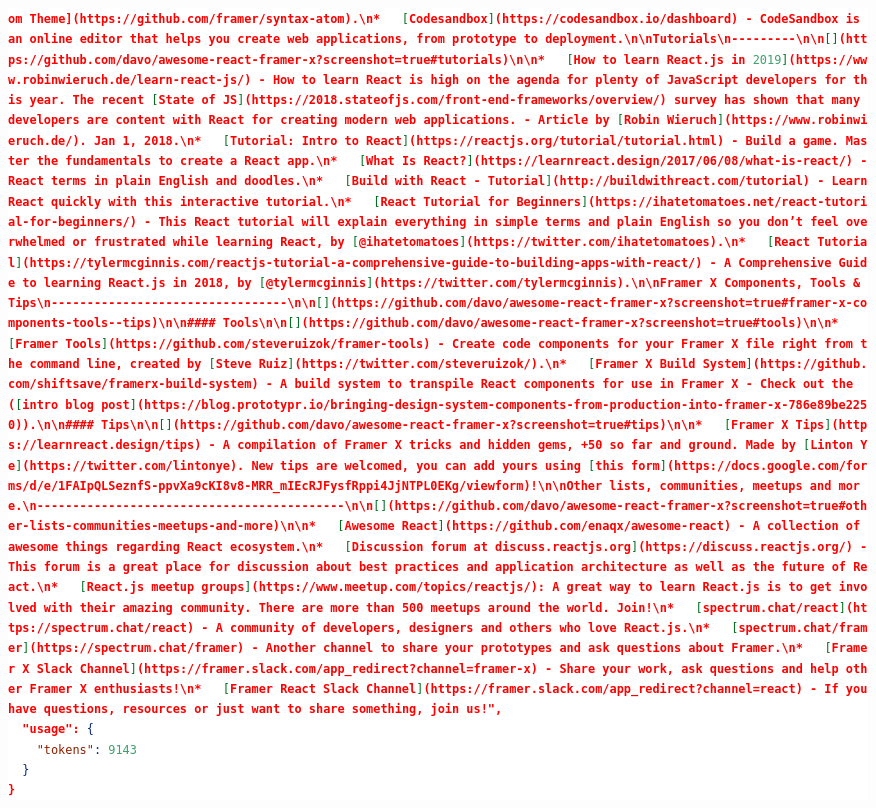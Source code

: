 ```json
om Theme](https://github.com/framer/syntax-atom).\n*   [Codesandbox](https://codesandbox.io/dashboard) - CodeSandbox is an online editor that helps you create web applications, from prototype to deployment.\n\nTutorials\n---------\n\n[](https://github.com/davo/awesome-react-framer-x?screenshot=true#tutorials)\n\n*   [How to learn React.js in 2019](https://www.robinwieruch.de/learn-react-js/) - How to learn React is high on the agenda for plenty of JavaScript developers for this year. The recent [State of JS](https://2018.stateofjs.com/front-end-frameworks/overview/) survey has shown that many developers are content with React for creating modern web applications. - Article by [Robin Wieruch](https://www.robinwieruch.de/). Jan 1, 2018.\n*   [Tutorial: Intro to React](https://reactjs.org/tutorial/tutorial.html) - Build a game. Master the fundamentals to create a React app.\n*   [What Is React?](https://learnreact.design/2017/06/08/what-is-react/) - React terms in plain English and doodles.\n*   [Build with React - Tutorial](http://buildwithreact.com/tutorial) - Learn React quickly with this interactive tutorial.\n*   [React Tutorial for Beginners](https://ihatetomatoes.net/react-tutorial-for-beginners/) - This React tutorial will explain everything in simple terms and plain English so you don’t feel overwhelmed or frustrated while learning React, by [@ihatetomatoes](https://twitter.com/ihatetomatoes).\n*   [React Tutorial](https://tylermcginnis.com/reactjs-tutorial-a-comprehensive-guide-to-building-apps-with-react/) - A Comprehensive Guide to learning React.js in 2018, by [@tylermcginnis](https://twitter.com/tylermcginnis).\n\nFramer X Components, Tools & Tips\n---------------------------------\n\n[](https://github.com/davo/awesome-react-framer-x?screenshot=true#framer-x-components-tools--tips)\n\n#### Tools\n\n[](https://github.com/davo/awesome-react-framer-x?screenshot=true#tools)\n\n*   [Framer Tools](https://github.com/steveruizok/framer-tools) - Create code components for your Framer X file right from the command line, created by [Steve Ruiz](https://twitter.com/steveruizok/).\n*   [Framer X Build System](https://github.com/shiftsave/framerx-build-system) - A build system to transpile React components for use in Framer X - Check out the ([intro blog post](https://blog.prototypr.io/bringing-design-system-components-from-production-into-framer-x-786e89be2250)).\n\n#### Tips\n\n[](https://github.com/davo/awesome-react-framer-x?screenshot=true#tips)\n\n*   [Framer X Tips](https://learnreact.design/tips) - A compilation of Framer X tricks and hidden gems, +50 so far and ground. Made by [Linton Ye](https://twitter.com/lintonye). New tips are welcomed, you can add yours using [this form](https://docs.google.com/forms/d/e/1FAIpQLSeznfS-ppvXa9cKI8v8-MRR_mIEcRJFysfRppi4JjNTPL0EKg/viewform)!\n\nOther lists, communities, meetups and more.\n-------------------------------------------\n\n[](https://github.com/davo/awesome-react-framer-x?screenshot=true#other-lists-communities-meetups-and-more)\n\n*   [Awesome React](https://github.com/enaqx/awesome-react) - A collection of awesome things regarding React ecosystem.\n*   [Discussion forum at discuss.reactjs.org](https://discuss.reactjs.org/) - This forum is a great place for discussion about best practices and application architecture as well as the future of React.\n*   [React.js meetup groups](https://www.meetup.com/topics/reactjs/): A great way to learn React.js is to get involved with their amazing community. There are more than 500 meetups around the world. Join!\n*   [spectrum.chat/react](https://spectrum.chat/react) - A community of developers, designers and others who love React.js.\n*   [spectrum.chat/framer](https://spectrum.chat/framer) - Another channel to share your prototypes and ask questions about Framer.\n*   [Framer X Slack Channel](https://framer.slack.com/app_redirect?channel=framer-x) - Share your work, ask questions and help other Framer X enthusiasts!\n*   [Framer React Slack Channel](https://framer.slack.com/app_redirect?channel=react) - If you have questions, resources or just want to share something, join us!",
  "usage": {
    "tokens": 9143
  }
}
```
